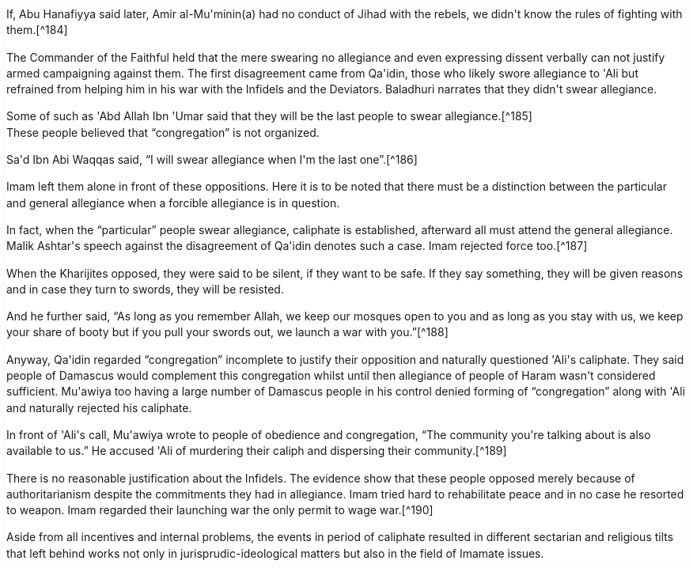 If, Abu Hanafiyya said later, Amir al-Mu'minin(a) had no conduct of
Jihad with the rebels, we didn't know the rules of fighting with
them.[^184]

The Commander of the Faithful held that the mere swearing no allegiance
and even expressing dissent verbally can not justify armed campaigning
against them. The first disagreement came from Qa'idin, those who likely
swore allegiance to 'Ali but refrained from helping him in his war with
the Infidels and the Deviators. Baladhuri narrates that they didn't
swear allegiance.

Some of such as 'Abd Allah Ibn 'Umar said that they will be the last
people to swear allegiance.[^185]  
 These people believed that “congregation” is not organized.

Sa'd Ibn Abi Waqqas said, “I will swear allegiance when I'm the last
one”.[^186]

Imam left them alone in front of these oppositions. Here it is to be
noted that there must be a distinction between the particular and
general allegiance when a forcible allegiance is in question.

In fact, when the “particular” people swear allegiance, caliphate is
established, afterward all must attend the general allegiance. Malik
Ashtar's speech against the disagreement of Qa'idin denotes such a case.
Imam rejected force too.[^187]

When the Kharijites opposed, they were said to be silent, if they want
to be safe. If they say something, they will be given reasons and in
case they turn to swords, they will be resisted.

And he further said, “As long as you remember Allah, we keep our mosques
open to you and as long as you stay with us, we keep your share of booty
but if you pull your swords out, we launch a war with you.”[^188]

Anyway, Qa'idin regarded “congregation” incomplete to justify their
opposition and naturally questioned 'Ali's caliphate. They said people
of Damascus would complement this congregation whilst until then
allegiance of people of Haram wasn't considered sufficient. Mu'awiya too
having a large number of Damascus people in his control denied forming
of “congregation” along with 'Ali and naturally rejected his caliphate.

In front of 'Ali's call, Mu'awiya wrote to people of obedience and
congregation, “The community you're talking about is also available to
us.” He accused 'Ali of murdering their caliph and dispersing their
community.[^189]

There is no reasonable justification about the Infidels. The evidence
show that these people opposed merely because of authoritarianism
despite the commitments they had in allegiance. Imam tried hard to
rehabilitate peace and in no case he resorted to weapon. Imam regarded
their launching war the only permit to wage war.[^190]

Aside from all incentives and internal problems, the events in period of
caliphate resulted in different sectarian and religious tilts that left
behind works not only in jurisprudic-ideological matters but also in the
field of Imamate issues.
